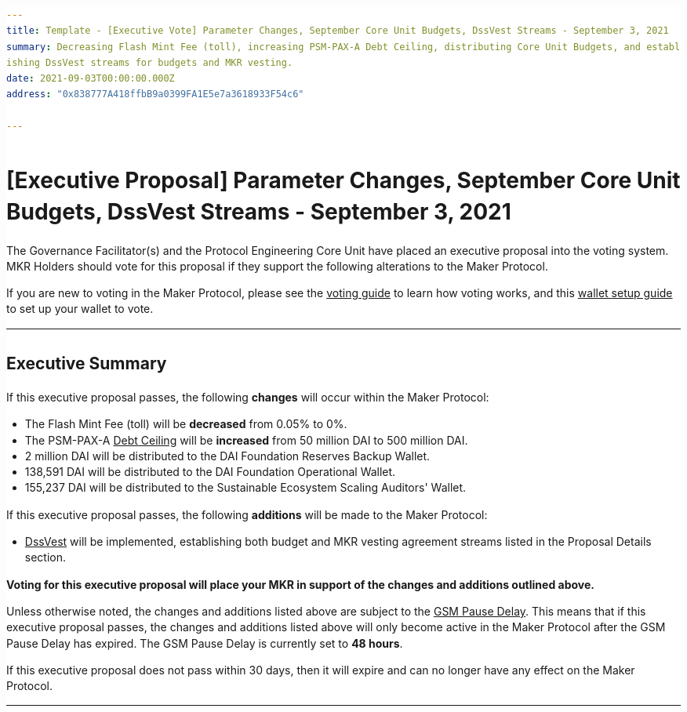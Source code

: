 ```yaml
---
title: Template - [Executive Vote] Parameter Changes, September Core Unit Budgets, DssVest Streams - September 3, 2021
summary: Decreasing Flash Mint Fee (toll), increasing PSM-PAX-A Debt Ceiling, distributing Core Unit Budgets, and establishing DssVest streams for budgets and MKR vesting.
date: 2021-09-03T00:00:00.000Z
address: "0x838777A418ffbB9a0399FA1E5e7a3618933F54c6"

---
```

# [Executive Proposal] Parameter Changes, September Core Unit Budgets, DssVest Streams - September 3, 2021

The Governance Facilitator(s) and the Protocol Engineering Core Unit have placed an executive proposal into the voting system. MKR Holders should vote for this proposal if they support the following alterations to the Maker Protocol.

If you are new to voting in the Maker Protocol, please see the [voting guide](https://community-development.makerdao.com/en/learn/governance/how-voting-works/) to learn how voting works, and this [wallet setup guide](https://community-development.makerdao.com/en/learn/governance/voting-setup/) to set up your wallet to vote.

---

## Executive Summary

If this executive proposal passes, the following **changes** will occur within the Maker Protocol:
- The Flash Mint Fee (toll) will be **decreased** from 0.05% to 0%.
- The PSM-PAX-A [Debt Ceiling](https://makerdao.world/en/learn/governance/param-debt-ceiling) will be **increased** from 50 million DAI to 500 million DAI.
- 2 million DAI will be distributed to the DAI Foundation Reserves Backup Wallet.
- 138,591 DAI will be distributed to the DAI Foundation Operational Wallet.
- 155,237 DAI will be distributed to the Sustainable Ecosystem Scaling Auditors' Wallet.

If this executive proposal passes, the following **additions** will be made to the Maker Protocol:
- [DssVest](https://mips.makerdao.com/mips/details/MIP54) will be implemented, establishing both budget and MKR vesting agreement streams listed in the Proposal Details section.

**Voting for this executive proposal will place your MKR in support of the changes and additions outlined above.**

Unless otherwise noted, the changes and additions listed above are subject to the [GSM Pause Delay](https://community-development.makerdao.com/en/learn/governance/param-gsm-pause-delay). This means that if this executive proposal passes, the changes and additions listed above will only become active in the Maker Protocol after the GSM Pause Delay has expired. The GSM Pause Delay is currently set to **48 hours**.

If this executive proposal does not pass within 30 days, then it will expire and can no longer have any effect on the Maker Protocol.

---
